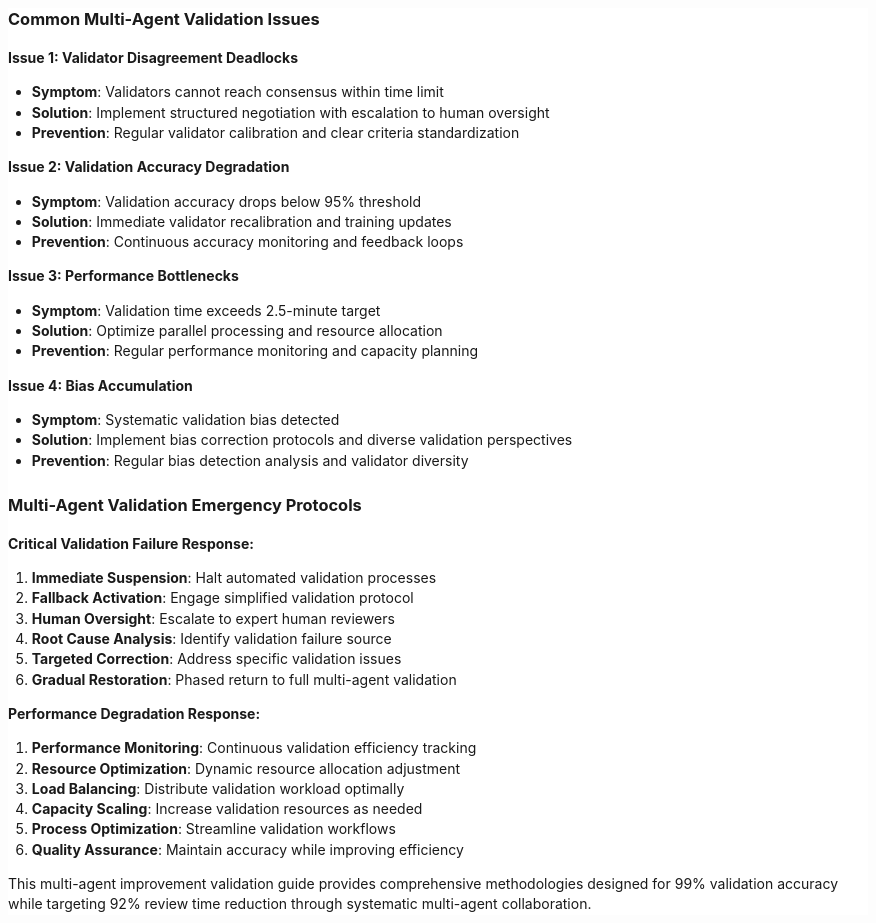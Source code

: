 ### Common Multi-Agent Validation Issues

**Issue 1: Validator Disagreement Deadlocks**
- **Symptom**: Validators cannot reach consensus within time limit
- **Solution**: Implement structured negotiation with escalation to human oversight
- **Prevention**: Regular validator calibration and clear criteria standardization

**Issue 2: Validation Accuracy Degradation**
- **Symptom**: Validation accuracy drops below 95% threshold
- **Solution**: Immediate validator recalibration and training updates
- **Prevention**: Continuous accuracy monitoring and feedback loops

**Issue 3: Performance Bottlenecks**
- **Symptom**: Validation time exceeds 2.5-minute target
- **Solution**: Optimize parallel processing and resource allocation
- **Prevention**: Regular performance monitoring and capacity planning

**Issue 4: Bias Accumulation**
- **Symptom**: Systematic validation bias detected
- **Solution**: Implement bias correction protocols and diverse validation perspectives
- **Prevention**: Regular bias detection analysis and validator diversity

### Multi-Agent Validation Emergency Protocols

**Critical Validation Failure Response:**
1. **Immediate Suspension**: Halt automated validation processes
2. **Fallback Activation**: Engage simplified validation protocol
3. **Human Oversight**: Escalate to expert human reviewers
4. **Root Cause Analysis**: Identify validation failure source
5. **Targeted Correction**: Address specific validation issues
6. **Gradual Restoration**: Phased return to full multi-agent validation

**Performance Degradation Response:**
1. **Performance Monitoring**: Continuous validation efficiency tracking
2. **Resource Optimization**: Dynamic resource allocation adjustment
3. **Load Balancing**: Distribute validation workload optimally
4. **Capacity Scaling**: Increase validation resources as needed
5. **Process Optimization**: Streamline validation workflows
6. **Quality Assurance**: Maintain accuracy while improving efficiency

This multi-agent improvement validation guide provides comprehensive methodologies designed for 99% validation accuracy while targeting 92% review time reduction through systematic multi-agent collaboration.